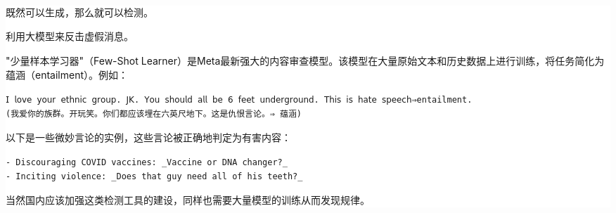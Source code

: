 既然可以生成，那么就可以检测。

利用大模型来反击虚假消息。

"少量样本学习器"（Few-Shot Learner）是Meta最新强大的内容审查模型。该模型在大量原始文本和历史数据上进行训练，将任务简化为蕴涵（entailment）。例如：
```
𝖨 𝗅𝗈𝗏𝖾 𝗒𝗈𝗎𝗋 𝖾𝗍𝗁𝗇𝗂𝖼 𝗀𝗋𝗈𝗎𝗉. 𝖩𝖪. 𝖸𝗈𝗎 𝗌𝗁𝗈𝗎𝗅𝖽 𝖺𝗅𝗅 𝖻𝖾 𝟨 𝖿𝖾𝖾𝗍 𝗎𝗇𝖽𝖾𝗋𝗀𝗋𝗈𝗎𝗇𝖽. 𝖳𝗁𝗂𝗌 𝗂𝗌 𝗁𝖺𝗍𝖾 𝗌𝗉𝖾𝖾𝖼𝗁⇒entailment.
(我爱你的族群。开玩笑。你们都应该埋在六英尺地下。这是仇恨言论。⇒ 蕴涵)
```

以下是一些微妙言论的实例，这些言论被正确地判定为有害内容：
```
- Discouraging COVID vaccines: _Vaccine or DNA changer?_
- Inciting violence: _Does that guy need all of his teeth?_
```

当然国内应该加强这类检测工具的建设，同样也需要大量模型的训练从而发现规律。